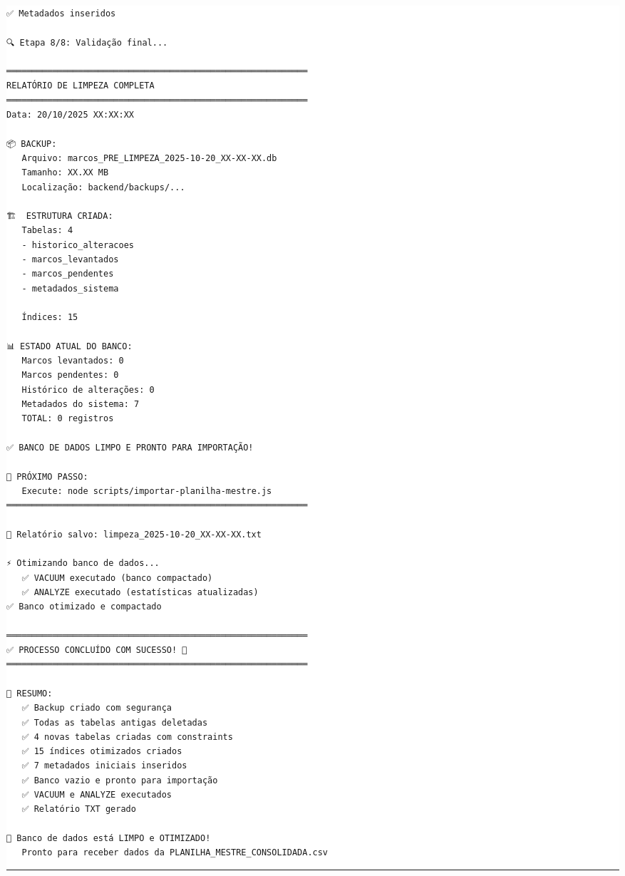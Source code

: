 ```
✅ Metadados inseridos

🔍 Etapa 8/8: Validação final...

═══════════════════════════════════════════════════════════
RELATÓRIO DE LIMPEZA COMPLETA
═══════════════════════════════════════════════════════════
Data: 20/10/2025 XX:XX:XX

📦 BACKUP:
   Arquivo: marcos_PRE_LIMPEZA_2025-10-20_XX-XX-XX.db
   Tamanho: XX.XX MB
   Localização: backend/backups/...

🏗️  ESTRUTURA CRIADA:
   Tabelas: 4
   - historico_alteracoes
   - marcos_levantados
   - marcos_pendentes
   - metadados_sistema

   Índices: 15

📊 ESTADO ATUAL DO BANCO:
   Marcos levantados: 0
   Marcos pendentes: 0
   Histórico de alterações: 0
   Metadados do sistema: 7
   TOTAL: 0 registros

✅ BANCO DE DADOS LIMPO E PRONTO PARA IMPORTAÇÃO!

🎯 PRÓXIMO PASSO:
   Execute: node scripts/importar-planilha-mestre.js
═══════════════════════════════════════════════════════════

📄 Relatório salvo: limpeza_2025-10-20_XX-XX-XX.txt

⚡ Otimizando banco de dados...
   ✅ VACUUM executado (banco compactado)
   ✅ ANALYZE executado (estatísticas atualizadas)
✅ Banco otimizado e compactado

═══════════════════════════════════════════════════════════
✅ PROCESSO CONCLUÍDO COM SUCESSO! 🎉
═══════════════════════════════════════════════════════════

📌 RESUMO:
   ✅ Backup criado com segurança
   ✅ Todas as tabelas antigas deletadas
   ✅ 4 novas tabelas criadas com constraints
   ✅ 15 índices otimizados criados
   ✅ 7 metadados iniciais inseridos
   ✅ Banco vazio e pronto para importação
   ✅ VACUUM e ANALYZE executados
   ✅ Relatório TXT gerado

🎯 Banco de dados está LIMPO e OTIMIZADO!
   Pronto para receber dados da PLANILHA_MESTRE_CONSOLIDADA.csv
```

---